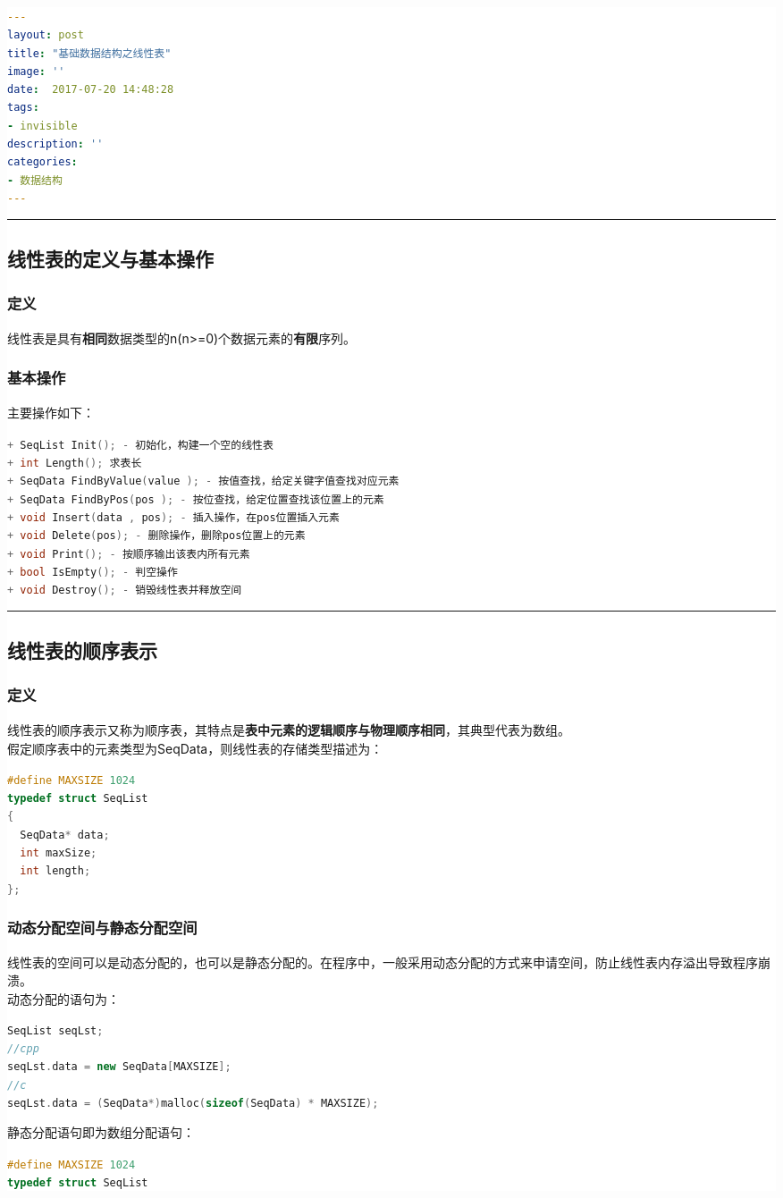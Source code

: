 ```yaml
---
layout: post
title: "基础数据结构之线性表"
image: ''
date:  2017-07-20 14:48:28
tags:
- invisible
description: ''
categories:
- 数据结构
---
```


---
## 线性表的定义与基本操作
### 定义
线性表是具有**相同**数据类型的n(n>=0)个数据元素的**有限**序列。  

### 基本操作
主要操作如下：
```cpp
+ SeqList Init(); - 初始化，构建一个空的线性表
+ int Length(); 求表长
+ SeqData FindByValue(value ); - 按值查找，给定关键字值查找对应元素
+ SeqData FindByPos(pos ); - 按位查找，给定位置查找该位置上的元素
+ void Insert(data , pos); - 插入操作，在pos位置插入元素
+ void Delete(pos); - 删除操作，删除pos位置上的元素
+ void Print(); - 按顺序输出该表内所有元素
+ bool IsEmpty(); - 判空操作
+ void Destroy(); - 销毁线性表并释放空间
```

---
## 线性表的顺序表示
### 定义
线性表的顺序表示又称为顺序表，其特点是**表中元素的逻辑顺序与物理顺序相同**，其典型代表为数组。  
假定顺序表中的元素类型为SeqData，则线性表的存储类型描述为：  
```cpp
#define MAXSIZE 1024
typedef struct SeqList
{
  SeqData* data;
  int maxSize;
  int length;
};
```
### 动态分配空间与静态分配空间
线性表的空间可以是动态分配的，也可以是静态分配的。在程序中，一般采用动态分配的方式来申请空间，防止线性表内存溢出导致程序崩溃。  
动态分配的语句为：
```cpp
SeqList seqLst;
//cpp
seqLst.data = new SeqData[MAXSIZE];
//c
seqLst.data = (SeqData*)malloc(sizeof(SeqData) * MAXSIZE);
```
静态分配语句即为数组分配语句：
```cpp
#define MAXSIZE 1024
typedef struct SeqList
```